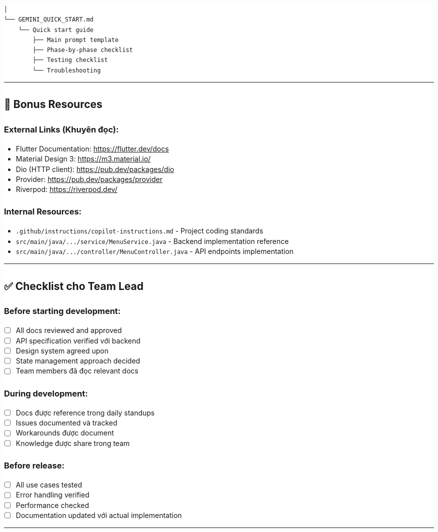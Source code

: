 ```
│
└── GEMINI_QUICK_START.md
    └── Quick start guide
        ├── Main prompt template
        ├── Phase-by-phase checklist
        ├── Testing checklist
        └── Troubleshooting
```

---

## 🎁 Bonus Resources

### External Links (Khuyên đọc):

- Flutter Documentation: https://flutter.dev/docs
- Material Design 3: https://m3.material.io/
- Dio (HTTP client): https://pub.dev/packages/dio
- Provider: https://pub.dev/packages/provider
- Riverpod: https://riverpod.dev/

### Internal Resources:

- `.github/instructions/copilot-instructions.md` - Project coding standards
- `src/main/java/.../service/MenuService.java` - Backend implementation reference
- `src/main/java/.../controller/MenuController.java` - API endpoints implementation

---

## ✅ Checklist cho Team Lead

### Before starting development:

- [ ] All docs reviewed and approved
- [ ] API specification verified với backend
- [ ] Design system agreed upon
- [ ] State management approach decided
- [ ] Team members đã đọc relevant docs

### During development:

- [ ] Docs được reference trong daily standups
- [ ] Issues documented và tracked
- [ ] Workarounds được document
- [ ] Knowledge được share trong team

### Before release:

- [ ] All use cases tested
- [ ] Error handling verified
- [ ] Performance checked
- [ ] Documentation updated với actual implementation

---